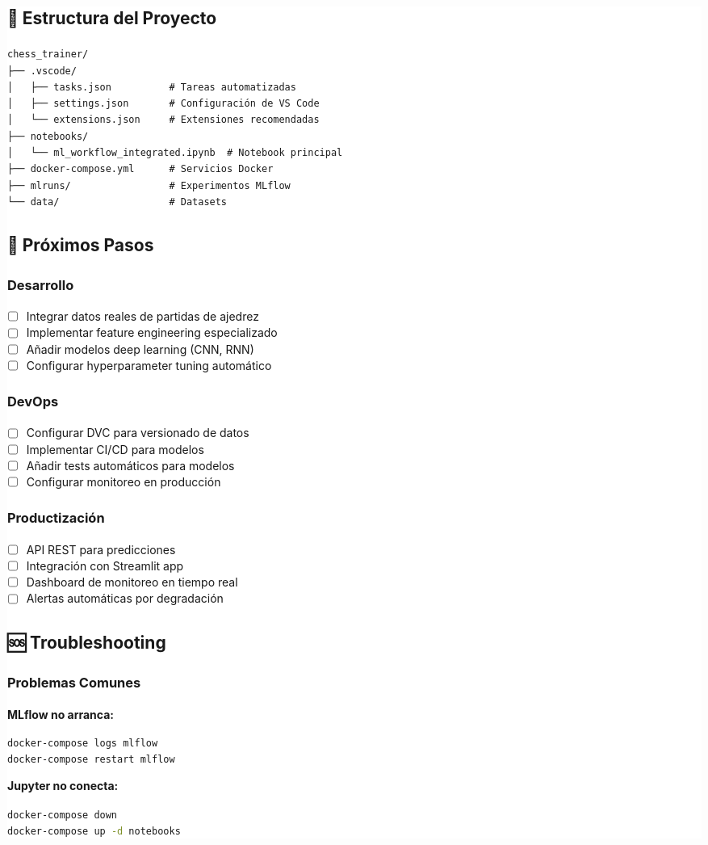 ## 📁 Estructura del Proyecto

```
chess_trainer/
├── .vscode/
│   ├── tasks.json          # Tareas automatizadas
│   ├── settings.json       # Configuración de VS Code
│   └── extensions.json     # Extensiones recomendadas
├── notebooks/
│   └── ml_workflow_integrated.ipynb  # Notebook principal
├── docker-compose.yml      # Servicios Docker
├── mlruns/                 # Experimentos MLflow
└── data/                   # Datasets
```

## 🚀 Próximos Pasos

### Desarrollo
- [ ] Integrar datos reales de partidas de ajedrez
- [ ] Implementar feature engineering especializado
- [ ] Añadir modelos deep learning (CNN, RNN)
- [ ] Configurar hyperparameter tuning automático

### DevOps
- [ ] Configurar DVC para versionado de datos
- [ ] Implementar CI/CD para modelos
- [ ] Añadir tests automáticos para modelos
- [ ] Configurar monitoreo en producción

### Productización
- [ ] API REST para predicciones
- [ ] Integración con Streamlit app
- [ ] Dashboard de monitoreo en tiempo real
- [ ] Alertas automáticas por degradación

## 🆘 Troubleshooting

### Problemas Comunes

**MLflow no arranca:**
```bash
docker-compose logs mlflow
docker-compose restart mlflow
```

**Jupyter no conecta:**
```bash
docker-compose down
docker-compose up -d notebooks
```
